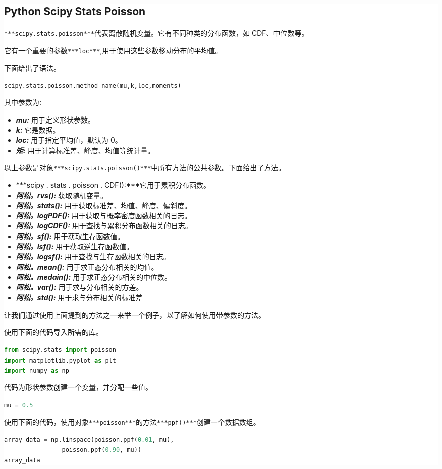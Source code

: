 ## Python Scipy Stats Poisson

`***scipy.stats.poisson***`代表离散随机变量。它有不同种类的分布函数，如 CDF、中位数等。

它有一个重要的参数`***loc***`,用于使用这些参数移动分布的平均值。

下面给出了语法。

```py
scipy.stats.poisson.method_name(mu,k,loc,moments)
```

其中参数为:

*   ***mu:*** 用于定义形状参数。
*   ***k:*** 它是数据。
*   ***loc:*** 用于指定平均值，默认为 0。
*   ***矩:*** 用于计算标准差、峰度、均值等统计量。

以上参数是对象`***scipy.stats.poisson()***`中所有方法的公共参数。下面给出了方法。

*   ***scipy . stats . poisson . CDF():***它用于累积分布函数。
*   ***************阿松************。rvs():*** 获取随机变量。
*   ***************阿松************。stats():*** 用于获取标准差、均值、峰度、偏斜度。
*   ***************阿松************。logPDF():*** 用于获取与概率密度函数相关的日志。
*   ***************阿松************。logCDF():*** 用于查找与累积分布函数相关的日志。
*   ***************阿松************。sf():*** 用于获取生存函数值。
*   ***************阿松************。isf():*** 用于获取逆生存函数值。
*   ***************阿松************。logsf():*** 用于查找与生存函数相关的日志。
*   ***************阿松************。mean():*** 用于求正态分布相关的均值。
*   ***************阿松************。medain():*** 用于求正态分布相关的中位数。
*   ***************阿松************。var():*** 用于求与分布相关的方差。
*   ***************阿松************。std():*** 用于求与分布相关的标准差

让我们通过使用上面提到的方法之一来举一个例子，以了解如何使用带参数的方法。

使用下面的代码导入所需的库。

```py
from scipy.stats import poisson
import matplotlib.pyplot as plt
import numpy as np
```

代码为形状参数创建一个变量，并分配一些值。

```py
mu = 0.5
```

使用下面的代码，使用对象`***poisson***`的方法`***ppf()***`创建一个数据数组。

```py
array_data = np.linspace(poisson.ppf(0.01, mu),
                poisson.ppf(0.90, mu))
array_data
```
